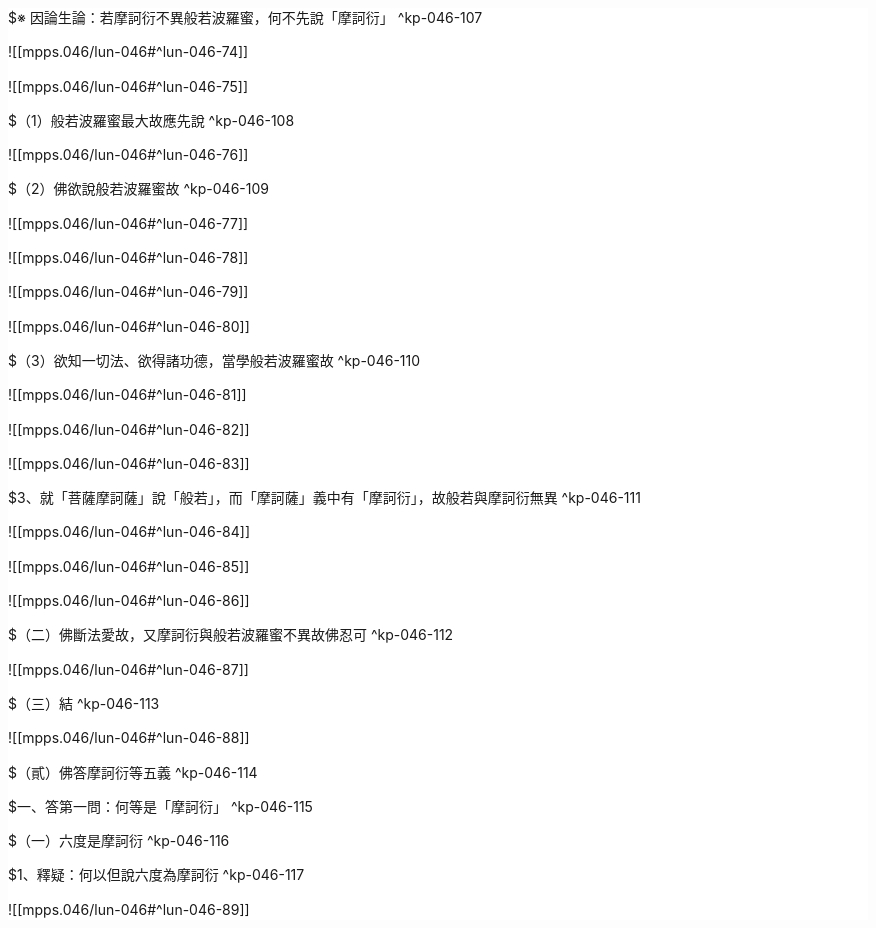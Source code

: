  $※ 因論生論：若摩訶衍不異般若波羅蜜，何不先說「摩訶衍」 ^kp-046-107

![[mpps.046/lun-046#^lun-046-74]]

![[mpps.046/lun-046#^lun-046-75]]

 $（1）般若波羅蜜最大故應先說 ^kp-046-108

![[mpps.046/lun-046#^lun-046-76]]

 $（2）佛欲說般若波羅蜜故 ^kp-046-109

![[mpps.046/lun-046#^lun-046-77]]

![[mpps.046/lun-046#^lun-046-78]]

![[mpps.046/lun-046#^lun-046-79]]

![[mpps.046/lun-046#^lun-046-80]]

 $（3）欲知一切法、欲得諸功德，當學般若波羅蜜故 ^kp-046-110

![[mpps.046/lun-046#^lun-046-81]]

![[mpps.046/lun-046#^lun-046-82]]

![[mpps.046/lun-046#^lun-046-83]]

 $3、就「菩薩摩訶薩」說「般若」，而「摩訶薩」義中有「摩訶衍」，故般若與摩訶衍無異 ^kp-046-111

![[mpps.046/lun-046#^lun-046-84]]

![[mpps.046/lun-046#^lun-046-85]]

![[mpps.046/lun-046#^lun-046-86]]

 $（二）佛斷法愛故，又摩訶衍與般若波羅蜜不異故佛忍可 ^kp-046-112

![[mpps.046/lun-046#^lun-046-87]]

 $（三）結 ^kp-046-113

![[mpps.046/lun-046#^lun-046-88]]

 $（貳）佛答摩訶衍等五義 ^kp-046-114

 $一、答第一問：何等是「摩訶衍」 ^kp-046-115

 $（一）六度是摩訶衍 ^kp-046-116

 $1、釋疑：何以但說六度為摩訶衍 ^kp-046-117

![[mpps.046/lun-046#^lun-046-89]]
